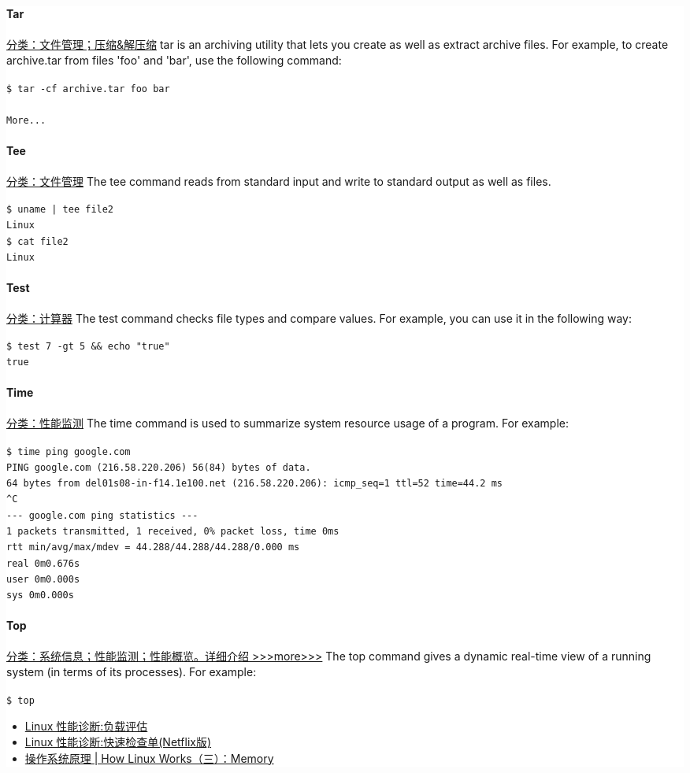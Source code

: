 #### Tar
[分类：文件管理；压缩&解压缩](#)
tar is an archiving utility that lets you create as well as extract archive files. For example, to create archive.tar from files 'foo' and 'bar', use the following command:
```
$ tar -cf archive.tar foo bar

More...
```

#### Tee
[分类：文件管理](#)
The tee command reads from standard input and write to standard output as well as files.
```
$ uname | tee file2
Linux
$ cat file2
Linux
```

#### Test
[分类：计算器](#)
The test command checks file types and compare values. For example, you can use it in the following way:
```
$ test 7 -gt 5 && echo "true"
true
```

#### Time
[分类：性能监测](#)
The time command is used to summarize system resource usage of a program. For example:
```
$ time ping google.com
PING google.com (216.58.220.206) 56(84) bytes of data.
64 bytes from del01s08-in-f14.1e100.net (216.58.220.206): icmp_seq=1 ttl=52 time=44.2 ms
^C
--- google.com ping statistics ---
1 packets transmitted, 1 received, 0% packet loss, time 0ms
rtt min/avg/max/mdev = 44.288/44.288/44.288/0.000 ms
real 0m0.676s
user 0m0.000s
sys 0m0.000s
```

#### Top
[分类：系统信息；性能监测；性能概览。详细介绍 >>>more>>>](https://riboseyim.github.io/2017/12/11/Linux-Perf-Load)
The top command gives  a dynamic real-time view of a running system (in terms of its processes). For example:
```
$ top
```
- [Linux 性能诊断:负载评估](https://riboseyim.github.io/2017/12/11/Linux-Perf-Load/)
- [Linux 性能诊断:快速检查单(Netflix版)](https://riboseyim.github.io/2017/12/11/Linux-Perf-Netflix/)
- [操作系统原理 | How Linux Works（三）：Memory](https://riboseyim.github.io/2017/12/11/Linux-Works-Memory/)
